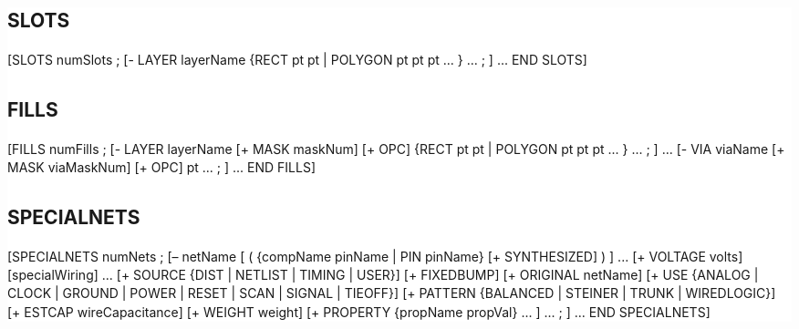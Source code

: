 
## SLOTS

[SLOTS numSlots ;
 [- LAYER layerName {RECT pt pt | POLYGON pt pt pt ...
 } ...
 ;
]
 ...
 END SLOTS]


## FILLS

[FILLS numFills ;
 [- LAYER layerName [+ MASK maskNum]
 [+ OPC]
 {RECT pt pt | POLYGON pt pt pt ...
} ...
 ;
]
 ...
 [- VIA viaName [+ MASK viaMaskNum]
 [+ OPC]
 pt ...
 ;
]
 ...
 END FILLS]


## SPECIALNETS

[SPECIALNETS numNets ;
 [– netName [ ( {compName pinName | PIN pinName} [+ SYNTHESIZED]
 ) ]
 ...
 [+ VOLTAGE volts]
 [specialWiring]
 ...
 [+ SOURCE {DIST | NETLIST | TIMING | USER}]
 [+ FIXEDBUMP]
 [+ ORIGINAL netName]
 [+ USE {ANALOG | CLOCK | GROUND | POWER | RESET | SCAN | SIGNAL | TIEOFF}]
 [+ PATTERN {BALANCED | STEINER | TRUNK | WIREDLOGIC}]
 [+ ESTCAP wireCapacitance]
 [+ WEIGHT weight]
 [+ PROPERTY {propName propVal} ...
]
 ...
 ;
]
 ...
 END SPECIALNETS]
